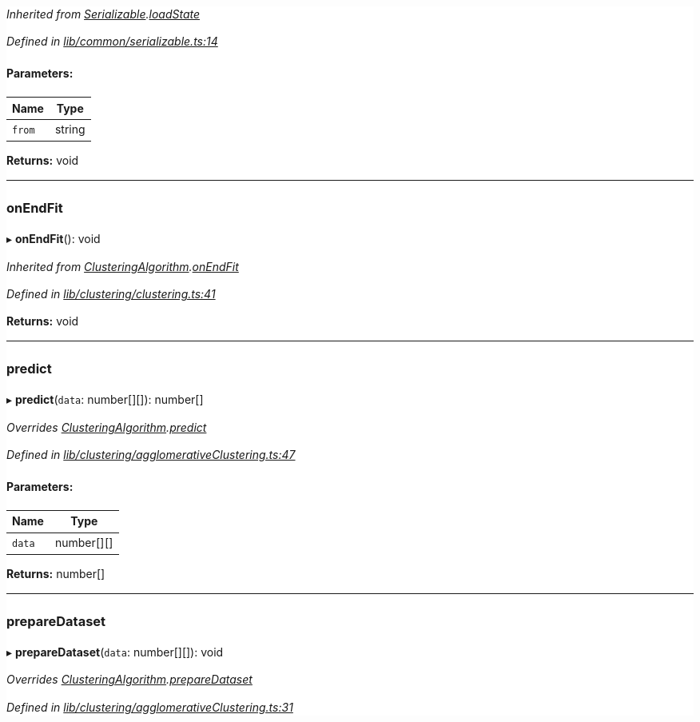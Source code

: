 *Inherited from [Serializable](serializable.md).[loadState](serializable.md#loadstate)*

*Defined in [lib/common/serializable.ts:14](https://github.com/ascentcore/dataspot/blob/8a56680/lib/common/serializable.ts#L14)*

#### Parameters:

Name | Type |
------ | ------ |
`from` | string |

**Returns:** void

___

### onEndFit

▸ **onEndFit**(): void

*Inherited from [ClusteringAlgorithm](clusteringalgorithm.md).[onEndFit](clusteringalgorithm.md#onendfit)*

*Defined in [lib/clustering/clustering.ts:41](https://github.com/ascentcore/dataspot/blob/8a56680/lib/clustering/clustering.ts#L41)*

**Returns:** void

___

### predict

▸ **predict**(`data`: number[][]): number[]

*Overrides [ClusteringAlgorithm](clusteringalgorithm.md).[predict](clusteringalgorithm.md#predict)*

*Defined in [lib/clustering/agglomerativeClustering.ts:47](https://github.com/ascentcore/dataspot/blob/8a56680/lib/clustering/agglomerativeClustering.ts#L47)*

#### Parameters:

Name | Type |
------ | ------ |
`data` | number[][] |

**Returns:** number[]

___

### prepareDataset

▸ **prepareDataset**(`data`: number[][]): void

*Overrides [ClusteringAlgorithm](clusteringalgorithm.md).[prepareDataset](clusteringalgorithm.md#preparedataset)*

*Defined in [lib/clustering/agglomerativeClustering.ts:31](https://github.com/ascentcore/dataspot/blob/8a56680/lib/clustering/agglomerativeClustering.ts#L31)*
